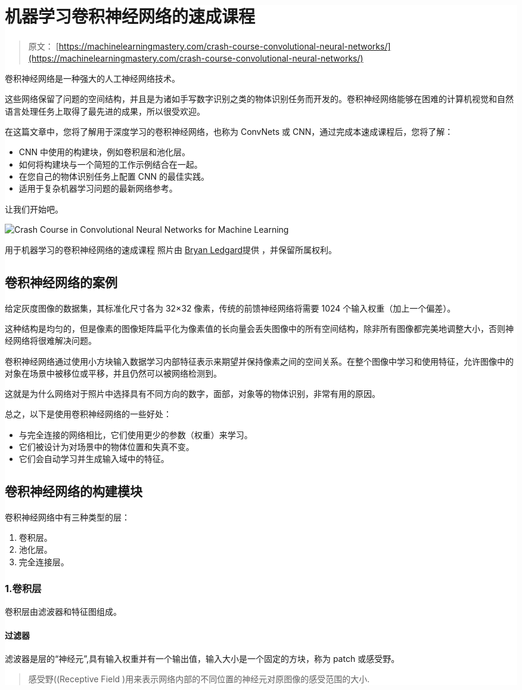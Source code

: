 # 机器学习卷积神经网络的速成课程

> 原文： [https://machinelearningmastery.com/crash-course-convolutional-neural-networks/](https://machinelearningmastery.com/crash-course-convolutional-neural-networks/)

卷积神经网络是一种强大的人工神经网络技术。

这些网络保留了问题的空间结构，并且是为诸如手写数字识别之类的物体识别任务而开发的。卷积神经网络能够在困难的计算机视觉和自然语言处理任务上取得了最先进的成果，所以很受欢迎。

在这篇文章中，您将了解用于深度学习的卷积神经网络，也称为 ConvNets 或 CNN，通过完成本速成课程后，您将了解：

*   CNN 中使用的构建块，例如卷积层和池化层。
*   如何将构建块与一个简短的工作示例结合在一起。
*   在您自己的物体识别任务上配置 CNN 的最佳实践。
*   适用于复杂机器学习问题的最新网络参考。

让我们开始吧。

![Crash Course in Convolutional Neural Networks for Machine Learning](img/28a944c830ffc6a1fd896c1df6c953e5.png)

用于机器学习的卷积神经网络的速成课程
照片由 [Bryan Ledgard](https://www.flickr.com/photos/ledgard/7772964384/)提供 ，并保留所属权利。

## 卷积神经网络的案例

给定灰度图像的数据集，其标准化尺寸各为 32×32 像素，传统的前馈神经网络将需要 1024 个输入权重（加上一个偏差）。

这种结构是均匀的，但是像素的图像矩阵扁平化为像素值的长向量会丢失图像中的所有空间结构，除非所有图像都完美地调整大小，否则神经网络将很难解决问题。

卷积神经网络通过使用小方块输入数据学习内部特征表示来期望并保持像素之间的空间关系。在整个图像中学习和使用特征，允许图像中的对象在场景中被移位或平移，并且仍然可以被网络检测到。

这就是为什么网络对于照片中选择具有不同方向的数字，面部，对象等的物体识别，非常有用的原因。

总之，以下是使用卷积神经网络的一些好处：

*   与完全连接的网络相比，它们使用更少的参数（权重）来学习。
*   它们被设计为对场景中的物体位置和失真不变。
*   它们会自动学习并生成输入域中的特征。

## 卷积神经网络的构建模块

卷积神经网络中有三种类型的层：

1.  卷积层。
2.  池化层。
3.  完全连接层。

### 1.卷积层

卷积层由滤波器和特征图组成。

#### 过滤器

滤波器是层的“神经元”,具有输入权重并有一个输出值，输入大小是一个固定的方块，称为 patch 或感受野。

>感受野((Receptive Field )用来表示网络内部的不同位置的神经元对原图像的感受范围的大小.
